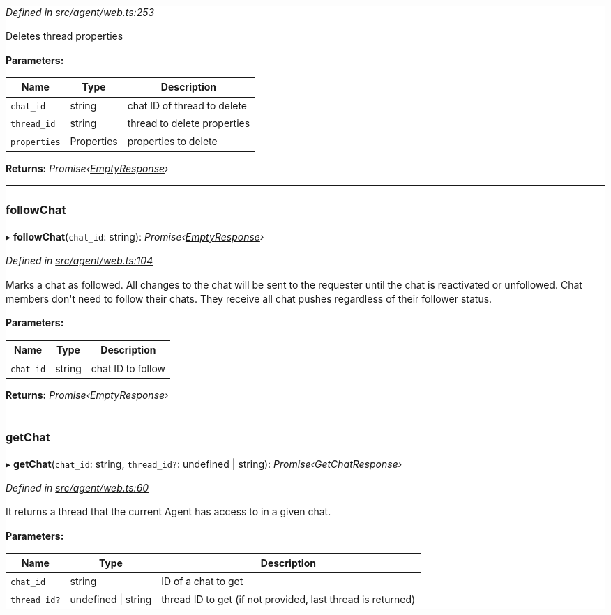 *Defined in [src/agent/web.ts:253](https://github.com/livechat/lc-sdk-js/blob/d0a32c0/src/agent/web.ts#L253)*

Deletes thread properties

**Parameters:**

Name | Type | Description |
------ | ------ | ------ |
`chat_id` | string | chat ID of thread to delete |
`thread_id` | string | thread to delete properties |
`properties` | [Properties](../interfaces/_src_objects_index_.properties.md) | properties to delete  |

**Returns:** *Promise‹[EmptyResponse](../interfaces/_src_agent_structures_.emptyresponse.md)›*

___

###  followChat

▸ **followChat**(`chat_id`: string): *Promise‹[EmptyResponse](../interfaces/_src_agent_structures_.emptyresponse.md)›*

*Defined in [src/agent/web.ts:104](https://github.com/livechat/lc-sdk-js/blob/d0a32c0/src/agent/web.ts#L104)*

Marks a chat as followed. All changes to the chat will be sent to the requester until the chat is reactivated or unfollowed.
Chat members don't need to follow their chats. They receive all chat pushes regardless of their follower status.

**Parameters:**

Name | Type | Description |
------ | ------ | ------ |
`chat_id` | string | chat ID to follow  |

**Returns:** *Promise‹[EmptyResponse](../interfaces/_src_agent_structures_.emptyresponse.md)›*

___

###  getChat

▸ **getChat**(`chat_id`: string, `thread_id?`: undefined | string): *Promise‹[GetChatResponse](../interfaces/_src_agent_structures_.getchatresponse.md)›*

*Defined in [src/agent/web.ts:60](https://github.com/livechat/lc-sdk-js/blob/d0a32c0/src/agent/web.ts#L60)*

It returns a thread that the current Agent has access to in a given chat.

**Parameters:**

Name | Type | Description |
------ | ------ | ------ |
`chat_id` | string | ID of a chat to get |
`thread_id?` | undefined &#124; string | thread ID to get (if not provided, last thread is returned)  |
